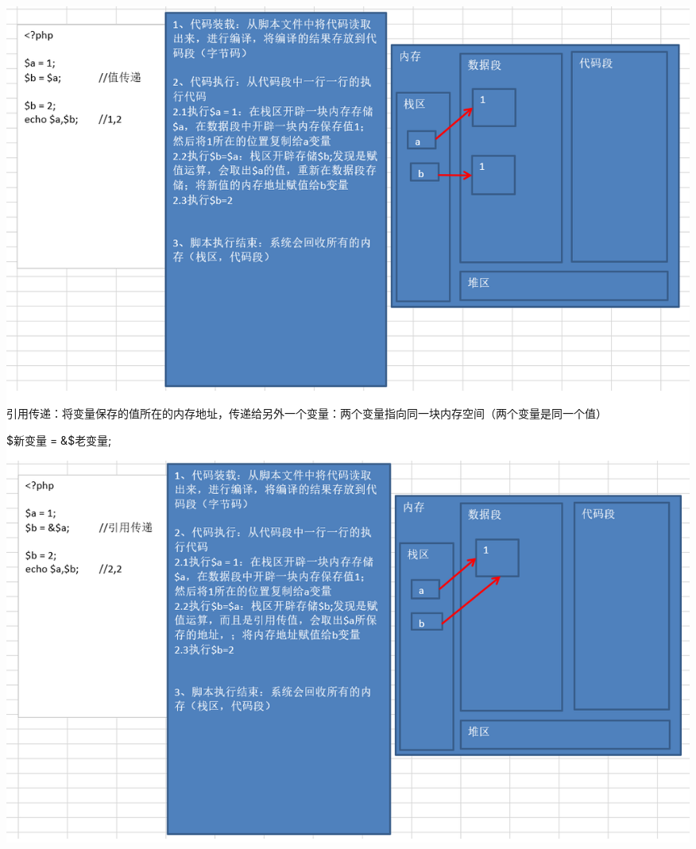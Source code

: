 ![image-20230907101442513](day02.assets/image-20230907101442513.png)

引用传递：将变量保存的值所在的内存地址，传递给另外一个变量：两个变量指向同一块内存空间（两个变量是同一个值）

$新变量 = &$老变量;

![image-20230907101634672](day02.assets/image-20230907101634672.png)
